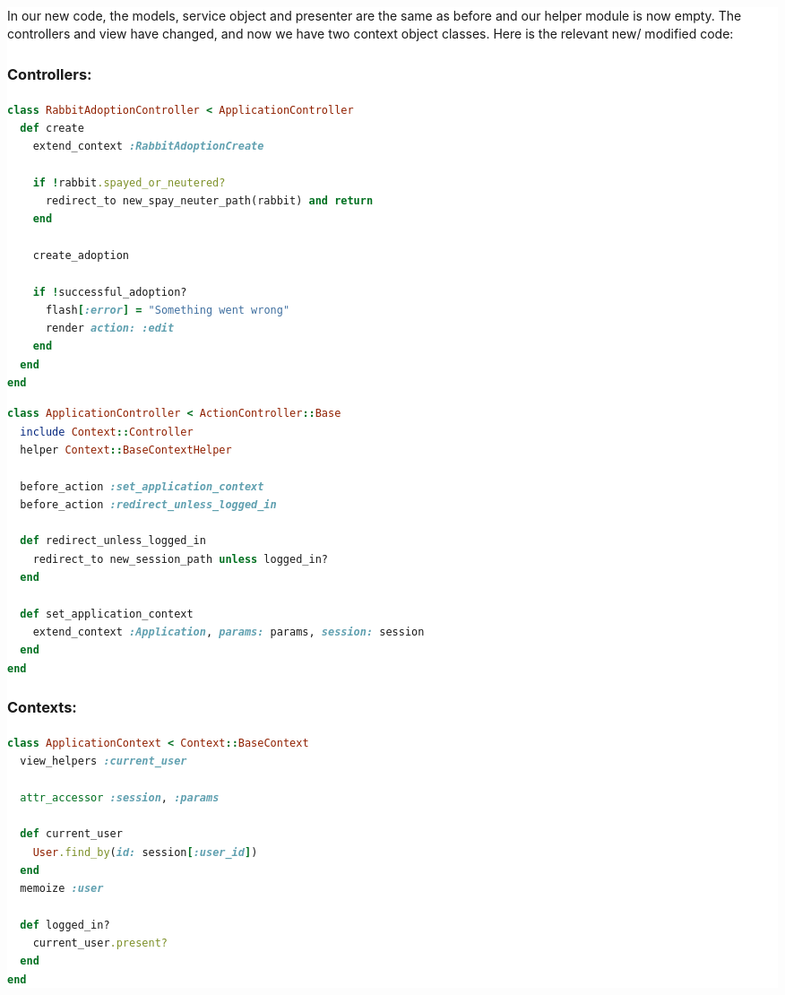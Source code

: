In our new code, the models, service object and presenter are the same as
before and our helper module is now empty. The controllers and view have
changed, and now we have two context object classes. Here is the relevant new/
modified code:

### Controllers:

~~~ruby
class RabbitAdoptionController < ApplicationController
  def create
    extend_context :RabbitAdoptionCreate

    if !rabbit.spayed_or_neutered?
      redirect_to new_spay_neuter_path(rabbit) and return
    end

    create_adoption

    if !successful_adoption?
      flash[:error] = "Something went wrong"
      render action: :edit
    end
  end
end
~~~

~~~ruby
class ApplicationController < ActionController::Base
  include Context::Controller
  helper Context::BaseContextHelper

  before_action :set_application_context
  before_action :redirect_unless_logged_in

  def redirect_unless_logged_in
    redirect_to new_session_path unless logged_in?
  end

  def set_application_context
    extend_context :Application, params: params, session: session
  end
end
~~~

### Contexts:

~~~ruby
class ApplicationContext < Context::BaseContext
  view_helpers :current_user

  attr_accessor :session, :params

  def current_user
    User.find_by(id: session[:user_id])
  end
  memoize :user

  def logged_in?
    current_user.present?
  end
end
~~~
